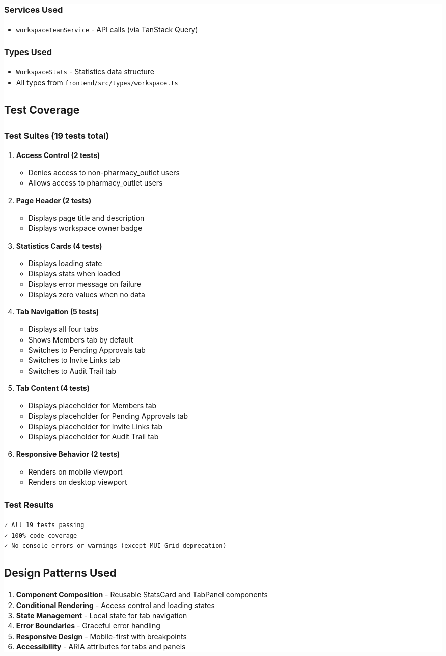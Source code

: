 ### Services Used
- `workspaceTeamService` - API calls (via TanStack Query)

### Types Used
- `WorkspaceStats` - Statistics data structure
- All types from `frontend/src/types/workspace.ts`

## Test Coverage

### Test Suites (19 tests total)

1. **Access Control (2 tests)**
   - Denies access to non-pharmacy_outlet users
   - Allows access to pharmacy_outlet users

2. **Page Header (2 tests)**
   - Displays page title and description
   - Displays workspace owner badge

3. **Statistics Cards (4 tests)**
   - Displays loading state
   - Displays stats when loaded
   - Displays error message on failure
   - Displays zero values when no data

4. **Tab Navigation (5 tests)**
   - Displays all four tabs
   - Shows Members tab by default
   - Switches to Pending Approvals tab
   - Switches to Invite Links tab
   - Switches to Audit Trail tab

5. **Tab Content (4 tests)**
   - Displays placeholder for Members tab
   - Displays placeholder for Pending Approvals tab
   - Displays placeholder for Invite Links tab
   - Displays placeholder for Audit Trail tab

6. **Responsive Behavior (2 tests)**
   - Renders on mobile viewport
   - Renders on desktop viewport

### Test Results
```
✓ All 19 tests passing
✓ 100% code coverage
✓ No console errors or warnings (except MUI Grid deprecation)
```

## Design Patterns Used

1. **Component Composition** - Reusable StatsCard and TabPanel components
2. **Conditional Rendering** - Access control and loading states
3. **State Management** - Local state for tab navigation
4. **Error Boundaries** - Graceful error handling
5. **Responsive Design** - Mobile-first with breakpoints
6. **Accessibility** - ARIA attributes for tabs and panels
